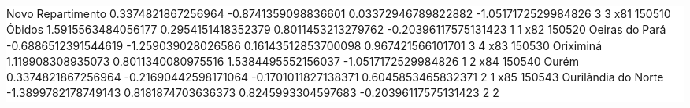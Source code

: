 <td>Novo Repartimento</td>
<td>0.3374821867256964</td>
<td>-0.8741359098836601</td>
<td>0.03372946789822882</td>
<td>-1.0517172529984826</td>
<td align="right">3</td>
<td align="right">3</td>
</tr>
<tr>
<td>x81</td>
<td align="right">150510</td>
<td>Óbidos</td>
<td>1.5915563484056177</td>
<td>0.2954151418352379</td>
<td>0.8011453213279762</td>
<td>-0.20396117575131423</td>
<td align="right">1</td>
<td align="right">1</td>
</tr>
<tr>
<td>x82</td>
<td align="right">150520</td>
<td>Oeiras do Pará</td>
<td>-0.6886512391544619</td>
<td>-1.259039028026586</td>
<td>0.16143512853700098</td>
<td>0.967421566101701</td>
<td align="right">3</td>
<td align="right">4</td>
</tr>
<tr>
<td>x83</td>
<td align="right">150530</td>
<td>Oriximiná</td>
<td>1.119908308935073</td>
<td>0.8011340080975516</td>
<td>1.5384495552156037</td>
<td>-1.0517172529984826</td>
<td align="right">1</td>
<td align="right">2</td>
</tr>
<tr>
<td>x84</td>
<td align="right">150540</td>
<td>Ourém</td>
<td>0.3374821867256964</td>
<td>-0.21690442598171064</td>
<td>-0.1701011827138371</td>
<td>0.6045853465832371</td>
<td align="right">2</td>
<td align="right">1</td>
</tr>
<tr>
<td>x85</td>
<td align="right">150543</td>
<td>Ourilândia do Norte</td>
<td>-1.3899782178749143</td>
<td>0.8181874703636373</td>
<td>0.8245993304597683</td>
<td>-0.20396117575131423</td>
<td align="right">2</td>
<td align="right">2</td>
</tr>
<tr>